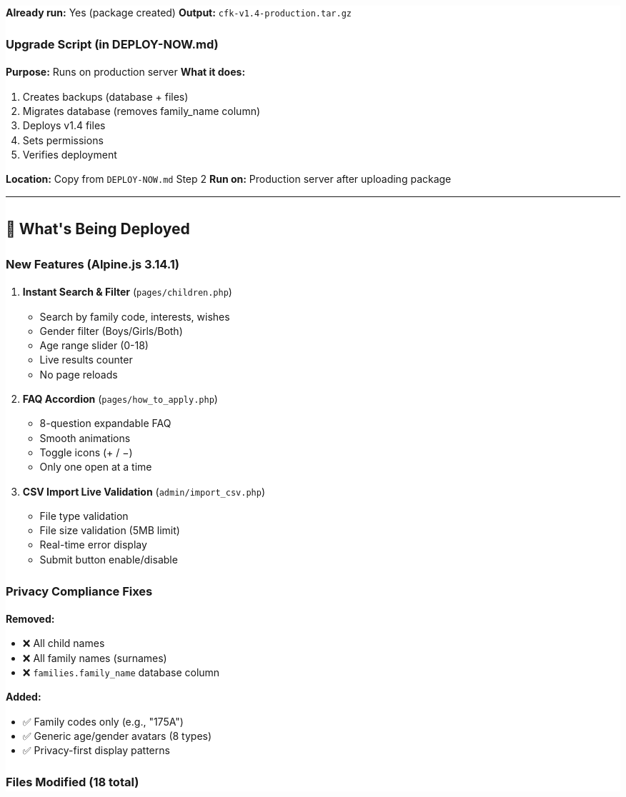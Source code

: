 **Already run:** Yes (package created)
**Output:** `cfk-v1.4-production.tar.gz`

### Upgrade Script (in DEPLOY-NOW.md)
**Purpose:** Runs on production server
**What it does:**
1. Creates backups (database + files)
2. Migrates database (removes family_name column)
3. Deploys v1.4 files
4. Sets permissions
5. Verifies deployment

**Location:** Copy from `DEPLOY-NOW.md` Step 2
**Run on:** Production server after uploading package

---

## 🎯 What's Being Deployed

### New Features (Alpine.js 3.14.1)

1. **Instant Search & Filter** (`pages/children.php`)
   - Search by family code, interests, wishes
   - Gender filter (Boys/Girls/Both)
   - Age range slider (0-18)
   - Live results counter
   - No page reloads

2. **FAQ Accordion** (`pages/how_to_apply.php`)
   - 8-question expandable FAQ
   - Smooth animations
   - Toggle icons (+ / −)
   - Only one open at a time

3. **CSV Import Live Validation** (`admin/import_csv.php`)
   - File type validation
   - File size validation (5MB limit)
   - Real-time error display
   - Submit button enable/disable

### Privacy Compliance Fixes

**Removed:**
- ❌ All child names
- ❌ All family names (surnames)
- ❌ `families.family_name` database column

**Added:**
- ✅ Family codes only (e.g., "175A")
- ✅ Generic age/gender avatars (8 types)
- ✅ Privacy-first display patterns

### Files Modified (18 total)
